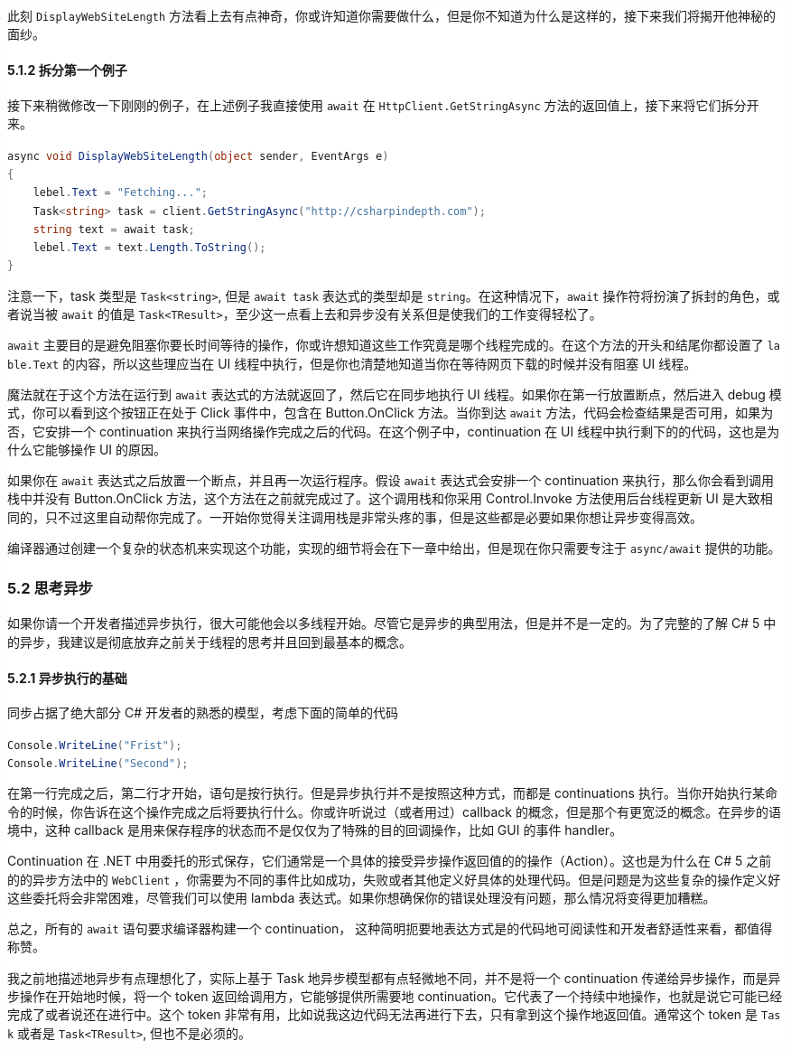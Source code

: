 此刻 `DisplayWebSiteLength` 方法看上去有点神奇，你或许知道你需要做什么，但是你不知道为什么是这样的，接下来我们将揭开他神秘的面纱。

#### 5.1.2 拆分第一个例子

接下来稍微修改一下刚刚的例子，在上述例子我直接使用 `await` 在 `HttpClient.GetStringAsync` 方法的返回值上，接下来将它们拆分开来。

```C#
async void DisplayWebSiteLength(object sender, EventArgs e)
{
    lebel.Text = "Fetching...";
    Task<string> task = client.GetStringAsync("http://csharpindepth.com");
    string text = await task;
    lebel.Text = text.Length.ToString();
}
```

注意一下，task 类型是 `Task<string>`, 但是 `await task` 表达式的类型却是 `string`。在这种情况下，`await` 操作符将扮演了拆封的角色，或者说当被 `await` 的值是 `Task<TResult>`，至少这一点看上去和异步没有关系但是使我们的工作变得轻松了。

`await` 主要目的是避免阻塞你要长时间等待的操作，你或许想知道这些工作究竟是哪个线程完成的。在这个方法的开头和结尾你都设置了 `lable.Text` 的内容，所以这些理应当在 UI 线程中执行，但是你也清楚地知道当你在等待网页下载的时候并没有阻塞 UI 线程。

魔法就在于这个方法在运行到 `await` 表达式的方法就返回了，然后它在同步地执行 UI 线程。如果你在第一行放置断点，然后进入 debug 模式，你可以看到这个按钮正在处于 Click 事件中，包含在 Button.OnClick 方法。当你到达 `await` 方法，代码会检查结果是否可用，如果为否，它安排一个 continuation 来执行当网络操作完成之后的代码。在这个例子中，continuation 在 UI 线程中执行剩下的的代码，这也是为什么它能够操作 UI 的原因。

如果你在 `await` 表达式之后放置一个断点，并且再一次运行程序。假设 `await` 表达式会安排一个 continuation 来执行，那么你会看到调用栈中并没有 Button.OnClick 方法，这个方法在之前就完成过了。这个调用栈和你采用 Control.Invoke 方法使用后台线程更新 UI 是大致相同的，只不过这里自动帮你完成了。一开始你觉得关注调用栈是非常头疼的事，但是这些都是必要如果你想让异步变得高效。

编译器通过创建一个复杂的状态机来实现这个功能，实现的细节将会在下一章中给出，但是现在你只需要专注于 `async/await` 提供的功能。

### 5.2 思考异步

如果你请一个开发者描述异步执行，很大可能他会以多线程开始。尽管它是异步的典型用法，但是并不是一定的。为了完整的了解 C# 5 中的异步，我建议是彻底放弃之前关于线程的思考并且回到最基本的概念。

#### 5.2.1 异步执行的基础

同步占据了绝大部分 C# 开发者的熟悉的模型，考虑下面的简单的代码

```C#
Console.WriteLine("Frist");
Console.WriteLine("Second");
```

在第一行完成之后，第二行才开始，语句是按行执行。但是异步执行并不是按照这种方式，而都是 continuations 执行。当你开始执行某命令的时候，你告诉在这个操作完成之后将要执行什么。你或许听说过（或者用过）callback 的概念，但是那个有更宽泛的概念。在异步的语境中，这种 callback 是用来保存程序的状态而不是仅仅为了特殊的目的回调操作，比如 GUI 的事件 handler。

Continuation 在 .NET 中用委托的形式保存，它们通常是一个具体的接受异步操作返回值的的操作（Action）。这也是为什么在 C# 5 之前的的异步方法中的 `WebClient` ，你需要为不同的事件比如成功，失败或者其他定义好具体的处理代码。但是问题是为这些复杂的操作定义好这些委托将会非常困难，尽管我们可以使用 lambda 表达式。如果你想确保你的错误处理没有问题，那么情况将变得更加糟糕。

总之，所有的 `await` 语句要求编译器构建一个 continuation， 这种简明扼要地表达方式是的代码地可阅读性和开发者舒适性来看，都值得称赞。

我之前地描述地异步有点理想化了，实际上基于 Task 地异步模型都有点轻微地不同，并不是将一个 continuation 传递给异步操作，而是异步操作在开始地时候，将一个 token 返回给调用方，它能够提供所需要地 continuation。它代表了一个持续中地操作，也就是说它可能已经完成了或者说还在进行中。这个 token 非常有用，比如说我这边代码无法再进行下去，只有拿到这个操作地返回值。通常这个 token 是 `Task` 或者是 `Task<TResult>`, 但也不是必须的。
